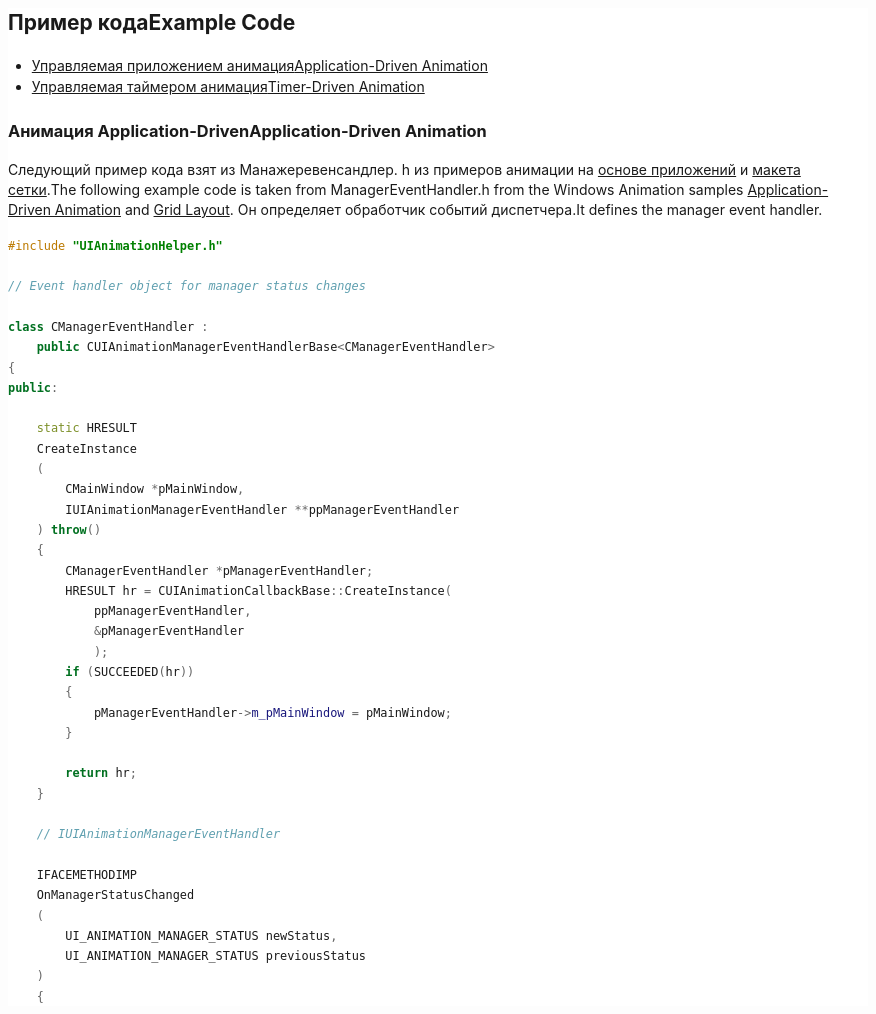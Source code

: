 ## <a name="example-code"></a><span data-ttu-id="8c3e0-123">Пример кода</span><span class="sxs-lookup"><span data-stu-id="8c3e0-123">Example Code</span></span>

-   [<span data-ttu-id="8c3e0-124">Управляемая приложением анимация</span><span class="sxs-lookup"><span data-stu-id="8c3e0-124">Application-Driven Animation</span></span>](#application-driven-animation)
-   [<span data-ttu-id="8c3e0-125">Управляемая таймером анимация</span><span class="sxs-lookup"><span data-stu-id="8c3e0-125">Timer-Driven Animation</span></span>](#timer-driven-animation)

### <a name="application-driven-animation"></a><span data-ttu-id="8c3e0-126">Анимация Application-Driven</span><span class="sxs-lookup"><span data-stu-id="8c3e0-126">Application-Driven Animation</span></span>

<span data-ttu-id="8c3e0-127">Следующий пример кода взят из Манажеревенсандлер. h из примеров анимации на [основе приложений](application-driven-animation-sample.md) и [макета сетки](/windows/desktop/UIAnimation/grid-layout-sample).</span><span class="sxs-lookup"><span data-stu-id="8c3e0-127">The following example code is taken from ManagerEventHandler.h from the Windows Animation samples [Application-Driven Animation](application-driven-animation-sample.md) and [Grid Layout](/windows/desktop/UIAnimation/grid-layout-sample).</span></span> <span data-ttu-id="8c3e0-128">Он определяет обработчик событий диспетчера.</span><span class="sxs-lookup"><span data-stu-id="8c3e0-128">It defines the manager event handler.</span></span>


```C++
#include "UIAnimationHelper.h"

// Event handler object for manager status changes

class CManagerEventHandler :
    public CUIAnimationManagerEventHandlerBase<CManagerEventHandler>
{
public:

    static HRESULT
    CreateInstance
    (
        CMainWindow *pMainWindow,
        IUIAnimationManagerEventHandler **ppManagerEventHandler
    ) throw()
    {
        CManagerEventHandler *pManagerEventHandler;
        HRESULT hr = CUIAnimationCallbackBase::CreateInstance(
            ppManagerEventHandler,
            &pManagerEventHandler
            );
        if (SUCCEEDED(hr))
        {
            pManagerEventHandler->m_pMainWindow = pMainWindow;
        }
        
        return hr;
    }

    // IUIAnimationManagerEventHandler

    IFACEMETHODIMP
    OnManagerStatusChanged
    (
        UI_ANIMATION_MANAGER_STATUS newStatus,
        UI_ANIMATION_MANAGER_STATUS previousStatus
    )
    {
```